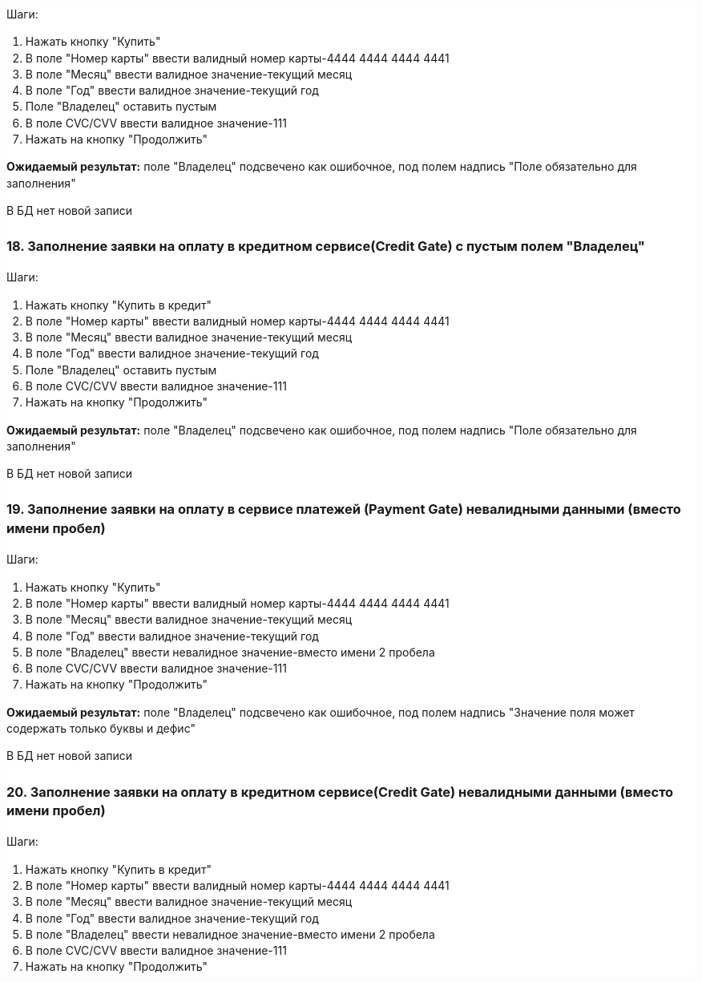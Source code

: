 Шаги:
1. Нажать кнопку "Купить"
1. В поле "Номер карты" ввести валидный номер карты-4444 4444 4444 4441
1. В поле "Месяц" ввести валидное значение-текущий месяц
1. В поле "Год" ввести валидное значение-текущий год
1. Поле "Владелец" оставить пустым
1. В поле CVC/CVV ввести валидное значение-111
1. Нажать на кнопку "Продолжить"

**Ожидаемый результат:** поле "Владелец" подсвечено как ошибочное, под полем надпись "Поле обязательно для заполнения"

В БД нет новой записи

### 18. Заполнение заявки на оплату в кредитном сервисе(Credit Gate) с пустым полем "Владелец"

Шаги:
1. Нажать кнопку "Купить в кредит"
1. В поле "Номер карты" ввести валидный номер карты-4444 4444 4444 4441
1. В поле "Месяц" ввести валидное значение-текущий месяц
1. В поле "Год" ввести валидное значение-текущий год
1. Поле "Владелец" оставить пустым
1. В поле CVC/CVV ввести валидное значение-111
1. Нажать на кнопку "Продолжить"

**Ожидаемый результат:** поле "Владелец" подсвечено как ошибочное, под полем надпись "Поле обязательно для заполнения"

В БД нет новой записи

### 19. Заполнение заявки на оплату в сервисе платежей (Payment Gate) невалидными данными (вместо имени пробел)

Шаги:
1. Нажать кнопку "Купить"
1. В поле "Номер карты" ввести валидный номер карты-4444 4444 4444 4441
1. В поле "Месяц" ввести валидное значение-текущий месяц
1. В поле "Год" ввести валидное значение-текущий год
1. В поле "Владелец" ввести невалидное значение-вместо имени 2 пробела
1. В поле CVC/CVV ввести валидное значение-111
1. Нажать на кнопку "Продолжить"

**Ожидаемый результат:** поле "Владелец" подсвечено как ошибочное, под полем надпись "Значение поля может содержать только буквы и дефис"

В БД нет новой записи

### 20. Заполнение заявки на оплату в кредитном сервисе(Credit Gate) невалидными данными (вместо имени пробел)

Шаги:
1. Нажать кнопку "Купить в кредит"
1. В поле "Номер карты" ввести валидный номер карты-4444 4444 4444 4441
1. В поле "Месяц" ввести валидное значение-текущий месяц
1. В поле "Год" ввести валидное значение-текущий год
1. В поле "Владелец" ввести невалидное значение-вместо имени 2 пробела
1. В поле CVC/CVV ввести валидное значение-111
1. Нажать на кнопку "Продолжить"
